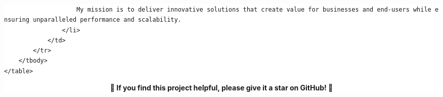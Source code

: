                         My mission is to deliver innovative solutions that create value for businesses and end-users while ensuring unparalleled performance and scalability.
                    </li>
                </td>
            </tr>
        </tbody>
    </table>
</a>

<p align="center">
    <strong>🌟 If you find this project helpful, please give it a star on GitHub! 🌟</strong>
</p>